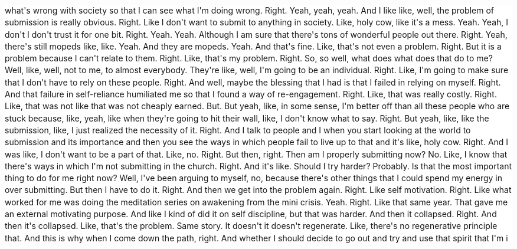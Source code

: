 what's wrong with society so that I can see what I'm doing wrong. Right. Yeah, yeah, yeah. And I like like, well, the problem of submission is really obvious. Right. Like I don't want to submit to anything in society. Like, holy cow, like it's a mess. Yeah. Yeah, I don't I don't trust it for one bit. Right. Yeah. Yeah. Although I am sure that there's tons of wonderful people out there. Right. Yeah, there's still mopeds like, like. Yeah. And they are mopeds. Yeah. And that's fine. Like, that's not even a problem. Right. But it is a problem because I can't relate to them. Right. Like, that's my problem. Right. So, so well, what does what does that do to me? Well, like, well, not to me, to almost everybody. They're like, well, I'm going to be an individual. Right. Like, I'm going to make sure that I don't have to rely on these people. Right. And well, maybe the blessing that I had is that I failed in relying on myself. Right. And that failure in self-reliance humiliated me so that I found a way of re-engagement. Right. Like, that was really costly. Right. Like, that was not like that was not cheaply earned. But. But yeah, like, in some sense, I'm better off than all these people who are stuck because, like, yeah, like when they're going to hit their wall, like, I don't know what to say. Right. But yeah, like, like the submission, like, I just realized the necessity of it. Right. And I talk to people and I when you start looking at the world to submission and its importance and then you see the ways in which people fail to live up to that and it's like, holy cow. Right. And I was like, I don't want to be a part of that. Like, no. Right. But then, right. Then am I properly submitting now? No. Like, I know that there's ways in which I'm not submitting in the church. Right. And it's like. Should I try harder? Probably. Is that the most important thing to do for me right now? Well, I've been arguing to myself, no, because there's other things that I could spend my energy in over submitting. But then I have to do it. Right. And then we get into the problem again. Right. Like self motivation. Right. Like what worked for me was doing the meditation series on awakening from the mini crisis. Yeah. Right. Like that same year. That gave me an external motivating purpose. And like I kind of did it on self discipline, but that was harder. And then it collapsed. Right. And then it's collapsed. Like, that's the problem. Same story. It doesn't it doesn't regenerate. Like, there's no regenerative principle that. And this is why when I come down the path, right. And whether I should decide to go out and try and use that spirit that I'm i